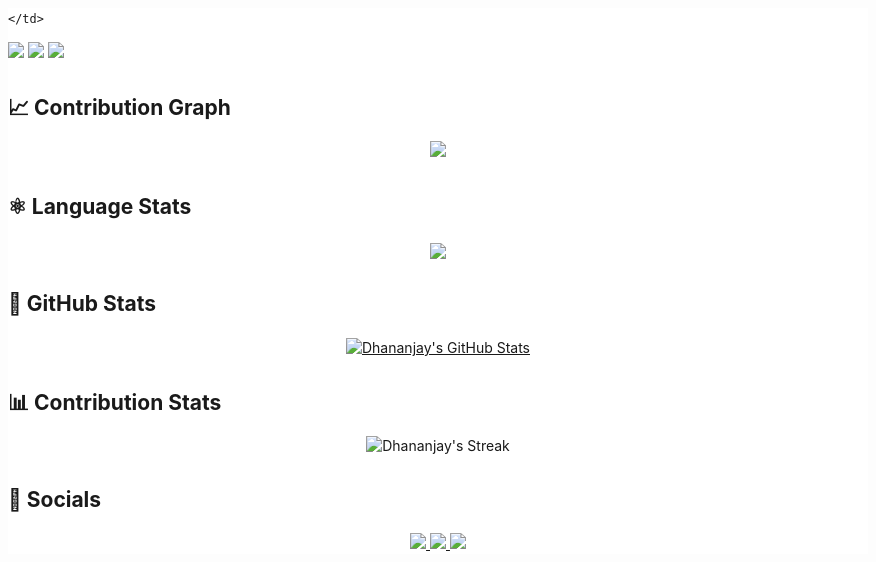     </td>
</tr>
<tr>
    <td align='center'>
    </td>
    <td align='center'>
        <img src="https://www.vectorlogo.zone/logos/nodejs/nodejs-ar21.svg">
    </td>
    <td align='center'>
        <img src="https://www.vectorlogo.zone/logos/expressjs/expressjs-ar21.svg">
    </td>
    <td align='center'>
        <img src="https://www.vectorlogo.zone/logos/firebase/firebase-ar21.svg">
    </td>
    <td align='center'>
    </td>
</tr>
</table>


## &#x1f4c8; Contribution Graph
<p align="center">
  <img src="https://activity-graph.herokuapp.com/graph?username=dhananjay1401&area_color=5bcdec&point=ff897a&color=5bcdec&line=5bcdec&bg_color=0d1117&hide_border=true" width="100%"/>
</p>


## &#X269B; Language Stats
<p align="center">
  <a align="center" href="https://github.com/dhananjay1401">
    <img align="center" src="https://github-readme-stats.vercel.app/api/top-langs/?username=dhananjay1401&theme=react&hide_border=true" />
  </a>
</p>

## &#x1F680; GitHub Stats
<p align="center">
  <a align="center" href="https://github.com/dhananjay1401">
    <img align="center" src="https://github-readme-stats.vercel.app/api?username=dhananjay1401&show_icons=true&line_height=27&count_private=true&theme=react&hide_border=true" alt="Dhananjay's GitHub Stats" />
  </a>
 </p>

## &#128202; Contribution Stats
<p align="center">
  <img alt="Dhananjay's Streak" src="https://github-readme-streak-stats.herokuapp.com?user=dhananjay1401&theme=react&hide_border=true"/>
</p>

## 📱 Socials
<p align="center">
	<a href="https://instagram.com/dhananjay.1401">
		<img src="https://img.shields.io/badge/Instagram-informational?style=social&logo=instagram"/>
	</a>
	<a href="https://www.linkedin.com/in/dhananjay1401/">
		<img src="https://img.shields.io/badge/Linked_In-informational?style=social&logo=linkedin"/>
	</a>
	<a href="https://www.github.com/dhananjay1401/">
		<img src="https://img.shields.io/badge/Github-informational?style=social&logo=github"/>